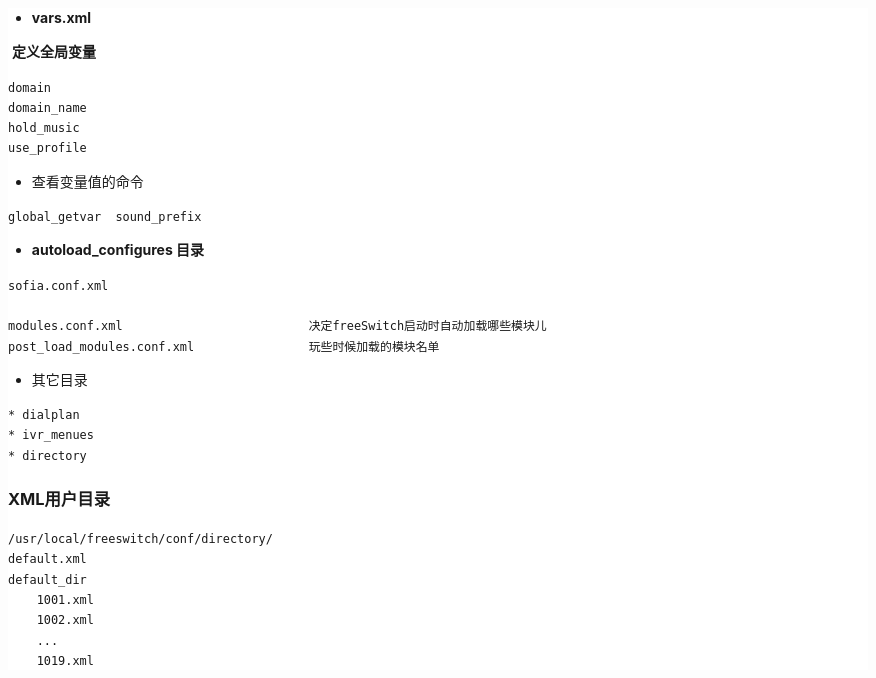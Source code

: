 

* **vars.xml**


 **定义全局变量**

```Xml
domain
domain_name
hold_music
use_profile
```



* 查看变量值的命令

```
global_getvar  sound_prefix

```





* **autoload_configures 目录**




```
sofia.conf.xml

modules.conf.xml                          决定freeSwitch启动时自动加载哪些模块儿
post_load_modules.conf.xml                玩些时候加载的模块名单 
```



* 其它目录

```
* dialplan
* ivr_menues
* directory
```





### XML用户目录

```
/usr/local/freeswitch/conf/directory/   
default.xml
default_dir 
	1001.xml
	1002.xml
	...
	1019.xml
```
